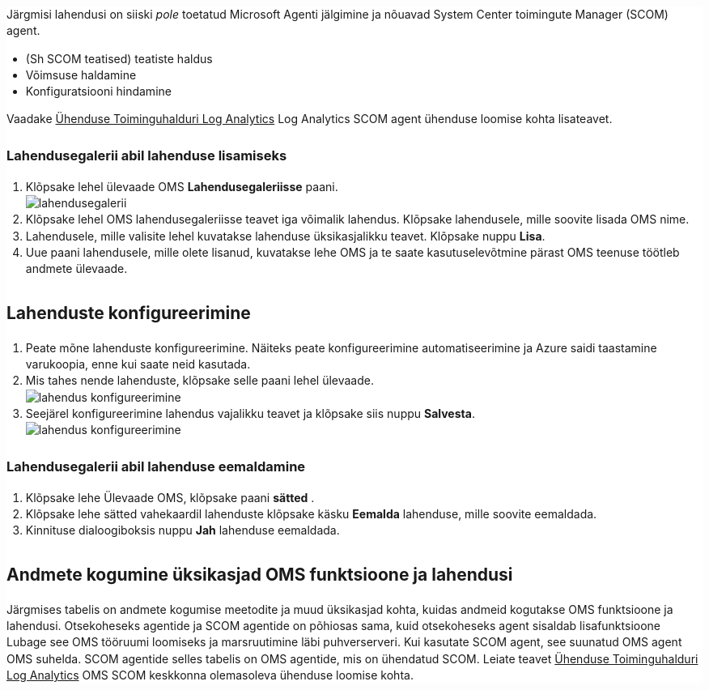 Järgmisi lahendusi on siiski *pole* toetatud Microsoft Agenti jälgimine ja nõuavad System Center toimingute Manager (SCOM) agent.

- (Sh SCOM teatised) teatiste haldus
- Võimsuse haldamine
- Konfiguratsiooni hindamine

Vaadake [Ühenduse Toiminguhalduri Log Analytics](log-analytics-om-agents.md) Log Analytics SCOM agent ühenduse loomise kohta lisateavet.

### <a name="to-add-a-solution-using-the-solutions-gallery"></a>Lahendusegalerii abil lahenduse lisamiseks

1. Klõpsake lehel ülevaade OMS **Lahendusegaleriisse** paani.    
    ![lahendusegalerii](./media/log-analytics-add-solutions/sol-gallery.png)
2. Klõpsake lehel OMS lahendusegaleriisse teavet iga võimalik lahendus. Klõpsake lahendusele, mille soovite lisada OMS nime.
3. Lahendusele, mille valisite lehel kuvatakse lahenduse üksikasjalikku teavet. Klõpsake nuppu **Lisa**.
4. Uue paani lahendusele, mille olete lisanud, kuvatakse lehe OMS ja te saate kasutuselevõtmine pärast OMS teenuse töötleb andmete ülevaade.

## <a name="to-configure-solutions"></a>Lahenduste konfigureerimine
1. Peate mõne lahenduste konfigureerimine. Näiteks peate konfigureerimine automatiseerimine ja Azure saidi taastamine varukoopia, enne kui saate neid kasutada.
2. Mis tahes nende lahenduste, klõpsake selle paani lehel ülevaade.  
    ![lahendus konfigureerimine](./media/log-analytics-add-solutions/configure-additional.png)
3. Seejärel konfigureerimine lahendus vajalikku teavet ja klõpsake siis nuppu **Salvesta**.  
    ![lahendus konfigureerimine](./media/log-analytics-add-solutions/configure.png)

### <a name="to-remove-a-solution-using-the-solutions-gallery"></a>Lahendusegalerii abil lahenduse eemaldamine

1. Klõpsake lehe Ülevaade OMS, klõpsake paani **sätted** .
2. Klõpsake lehe sätted vahekaardil lahenduste klõpsake käsku **Eemalda** lahenduse, mille soovite eemaldada.
3. Kinnituse dialoogiboksis nuppu **Jah** lahenduse eemaldada.

## <a name="data-collection-details-for-oms-features-and-solutions"></a>Andmete kogumine üksikasjad OMS funktsioone ja lahendusi

Järgmises tabelis on andmete kogumise meetodite ja muud üksikasjad kohta, kuidas andmeid kogutakse OMS funktsioone ja lahendusi. Otsekoheseks agentide ja SCOM agentide on põhiosas sama, kuid otsekoheseks agent sisaldab lisafunktsioone Lubage see OMS tööruumi loomiseks ja marsruutimine läbi puhverserveri. Kui kasutate SCOM agent, see suunatud OMS agent OMS suhelda. SCOM agentide selles tabelis on OMS agentide, mis on ühendatud SCOM. Leiate teavet [Ühenduse Toiminguhalduri Log Analytics](log-analytics-om-agents.md) OMS SCOM keskkonna olemasoleva ühenduse loomise kohta.
